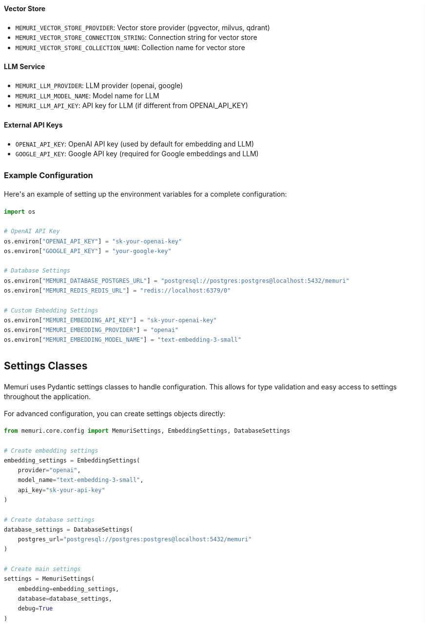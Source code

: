 #### Vector Store

- `MEMURI_VECTOR_STORE_PROVIDER`: Vector store provider (pgvector, milvus, qdrant)
- `MEMURI_VECTOR_STORE_CONNECTION_STRING`: Connection string for vector store
- `MEMURI_VECTOR_STORE_COLLECTION_NAME`: Collection name for vector store

#### LLM Service

- `MEMURI_LLM_PROVIDER`: LLM provider (openai, google)
- `MEMURI_LLM_MODEL_NAME`: Model name for LLM
- `MEMURI_LLM_API_KEY`: API key for LLM (if different from OPENAI_API_KEY)

#### External API Keys

- `OPENAI_API_KEY`: OpenAI API key (used by default for embedding and LLM)
- `GOOGLE_API_KEY`: Google API key (required for Google embeddings and LLM)

### Example Configuration

Here's an example of setting up the environment variables for a complete configuration:

```python
import os

# OpenAI API Key
os.environ["OPENAI_API_KEY"] = "sk-your-openai-key"
os.environ["GOOGLE_API_KEY"] = "your-google-key"

# Database Settings
os.environ["MEMURI_DATABASE_POSTGRES_URL"] = "postgresql://postgres:postgres@localhost:5432/memuri"
os.environ["MEMURI_REDIS_REDIS_URL"] = "redis://localhost:6379/0"

# Custom Embedding Settings
os.environ["MEMURI_EMBEDDING_API_KEY"] = "sk-your-openai-key"
os.environ["MEMURI_EMBEDDING_PROVIDER"] = "openai"
os.environ["MEMURI_EMBEDDING_MODEL_NAME"] = "text-embedding-3-small"
```

## Settings Classes

Memuri uses Pydantic settings classes to handle configuration. This allows for type validation and easy access to settings throughout the application.

For advanced configuration, you can create settings objects directly:

```python
from memuri.core.config import MemuriSettings, EmbeddingSettings, DatabaseSettings

# Create embedding settings
embedding_settings = EmbeddingSettings(
    provider="openai",
    model_name="text-embedding-3-small",
    api_key="sk-your-api-key"
)

# Create database settings
database_settings = DatabaseSettings(
    postgres_url="postgresql://postgres:postgres@localhost:5432/memuri"
)

# Create main settings
settings = MemuriSettings(
    embedding=embedding_settings,
    database=database_settings,
    debug=True
)
```
